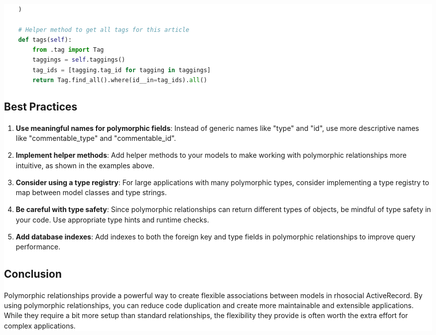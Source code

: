 ```python
    )
    
    # Helper method to get all tags for this article
    def tags(self):
        from .tag import Tag
        taggings = self.taggings()
        tag_ids = [tagging.tag_id for tagging in taggings]
        return Tag.find_all().where(id__in=tag_ids).all()
```

## Best Practices

1. **Use meaningful names for polymorphic fields**: Instead of generic names like "type" and "id", use more descriptive names like "commentable_type" and "commentable_id".

2. **Implement helper methods**: Add helper methods to your models to make working with polymorphic relationships more intuitive, as shown in the examples above.

3. **Consider using a type registry**: For large applications with many polymorphic types, consider implementing a type registry to map between model classes and type strings.

4. **Be careful with type safety**: Since polymorphic relationships can return different types of objects, be mindful of type safety in your code. Use appropriate type hints and runtime checks.

5. **Add database indexes**: Add indexes to both the foreign key and type fields in polymorphic relationships to improve query performance.

## Conclusion

Polymorphic relationships provide a powerful way to create flexible associations between models in rhosocial ActiveRecord. By using polymorphic relationships, you can reduce code duplication and create more maintainable and extensible applications. While they require a bit more setup than standard relationships, the flexibility they provide is often worth the extra effort for complex applications.